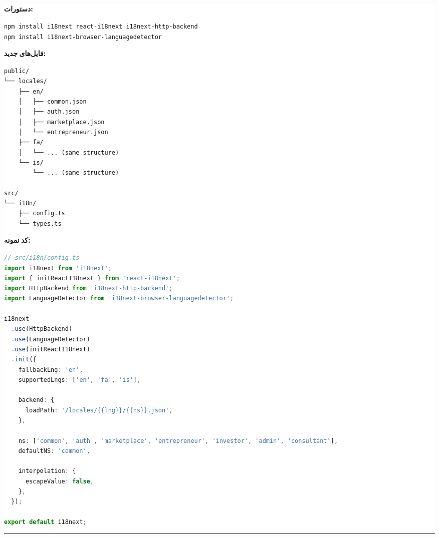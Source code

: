 **دستورات:**

```bash
npm install i18next react-i18next i18next-http-backend
npm install i18next-browser-languagedetector
```

**فایل‌های جدید:**

```
public/
└── locales/
    ├── en/
    │   ├── common.json
    │   ├── auth.json
    │   ├── marketplace.json
    │   └── entrepreneur.json
    ├── fa/
    │   └── ... (same structure)
    └── is/
        └── ... (same structure)

src/
└── i18n/
    ├── config.ts
    └── types.ts
```

**کد نمونه:**

```typescript
// src/i18n/config.ts
import i18next from 'i18next';
import { initReactI18next } from 'react-i18next';
import HttpBackend from 'i18next-http-backend';
import LanguageDetector from 'i18next-browser-languagedetector';

i18next
  .use(HttpBackend)
  .use(LanguageDetector)
  .use(initReactI18next)
  .init({
    fallbackLng: 'en',
    supportedLngs: ['en', 'fa', 'is'],

    backend: {
      loadPath: '/locales/{{lng}}/{{ns}}.json',
    },

    ns: ['common', 'auth', 'marketplace', 'entrepreneur', 'investor', 'admin', 'consultant'],
    defaultNS: 'common',

    interpolation: {
      escapeValue: false,
    },
  });

export default i18next;
```

---